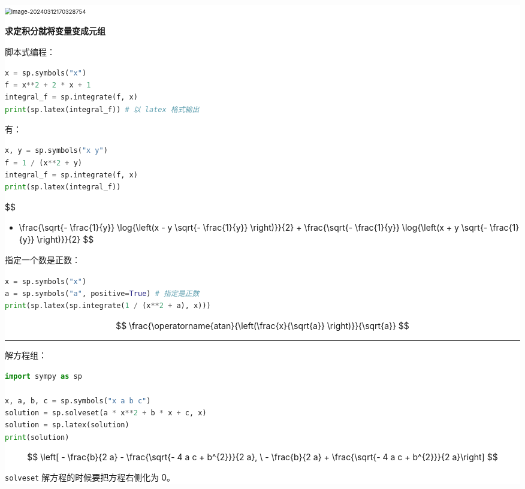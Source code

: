 <img src="https://leafalice-image.oss-cn-hangzhou.aliyuncs.com/img/2024-03-12%2F745d337e0b22d76498f96b56483f89fb--62ec--image-20240312170328754.png" alt="image-20240312170328754" style="zoom:67%;" />

**求定积分就将变量变成元组**

脚本式编程：

```python
x = sp.symbols("x")
f = x**2 + 2 * x + 1
integral_f = sp.integrate(f, x)
print(sp.latex(integral_f)) # 以 latex 格式输出
```

有：

```python
x, y = sp.symbols("x y")
f = 1 / (x**2 + y)
integral_f = sp.integrate(f, x)
print(sp.latex(integral_f))
```

$$
- \frac{\sqrt{- \frac{1}{y}} \log{\left(x - y \sqrt{- \frac{1}{y}} \right)}}{2} + \frac{\sqrt{- \frac{1}{y}} \log{\left(x + y \sqrt{- \frac{1}{y}} \right)}}{2}
$$

指定一个数是正数：

```python
x = sp.symbols("x")
a = sp.symbols("a", positive=True) # 指定是正数
print(sp.latex(sp.integrate(1 / (x**2 + a), x)))
```

$$
\frac{\operatorname{atan}{\left(\frac{x}{\sqrt{a}} \right)}}{\sqrt{a}}
$$

---

解方程组：

```python
import sympy as sp

x, a, b, c = sp.symbols("x a b c")
solution = sp.solveset(a * x**2 + b * x + c, x)
solution = sp.latex(solution)
print(solution)
```

$$
\left[ - \frac{b}{2 a} - \frac{\sqrt{- 4 a c + b^{2}}}{2 a}, \  - \frac{b}{2 a} + \frac{\sqrt{- 4 a c + b^{2}}}{2 a}\right]
$$

`solveset` 解方程的时候要把方程右侧化为 0。
